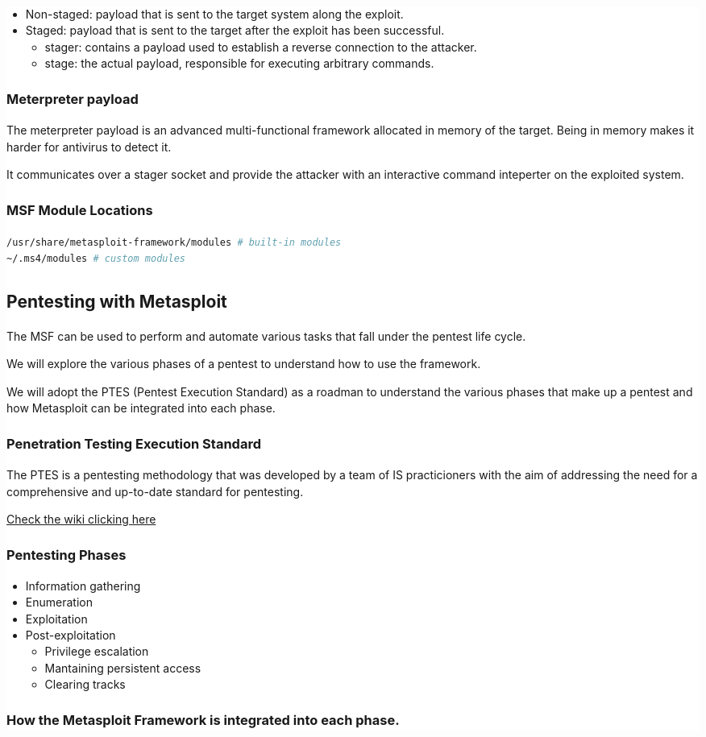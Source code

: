 - Non-staged: payload that is sent to the target system along the exploit.
- Staged: payload that is sent to the target after the exploit has been successful.
	- stager: contains a payload used to establish a reverse connection to the attacker.
	- stage: the actual payload, responsible for executing arbitrary commands.

<a id=1.2.3></a>
### Meterpreter payload

The meterpreter payload is an advanced multi-functional framework allocated in memory of the target.
Being in memory makes it harder for antivirus to detect it.

It communicates over a stager socket and provide the attacker with an interactive command inteperter
on the exploited system. 

<a id=1.2.4></a>
### MSF Module Locations

```bash
/usr/share/metasploit-framework/modules # built-in modules
~/.ms4/modules # custom modules
```

<a id=1.3></a>
## Pentesting with Metasploit

The MSF can be used to perform and automate various tasks that fall under the pentest life cycle.

We will explore the various phases of a pentest to understand how to use the framework.

We will adopt the PTES (Pentest Execution Standard) as a roadman to understand the various
phases that make up a pentest and how Metasploit can be integrated into each phase.

<a id=1.3.1></a>
### Penetration Testing Execution Standard

The PTES is a pentesting methodology that was developed by a team of IS practicioners with the
aim of addressing the need for a comprehensive and up-to-date standard for pentesting.

[Check the wiki clicking here](http://www.pentest-standard.org/index.php/Main_Page)

<a id=1.3.2></a>
### Pentesting Phases

- Information gathering
- Enumeration
- Exploitation
- Post-exploitation
	- Privilege escalation
	- Mantaining persistent access
	- Clearing tracks

<a id=1.3.3></a>
### How the Metasploit Framework is integrated into each phase.
